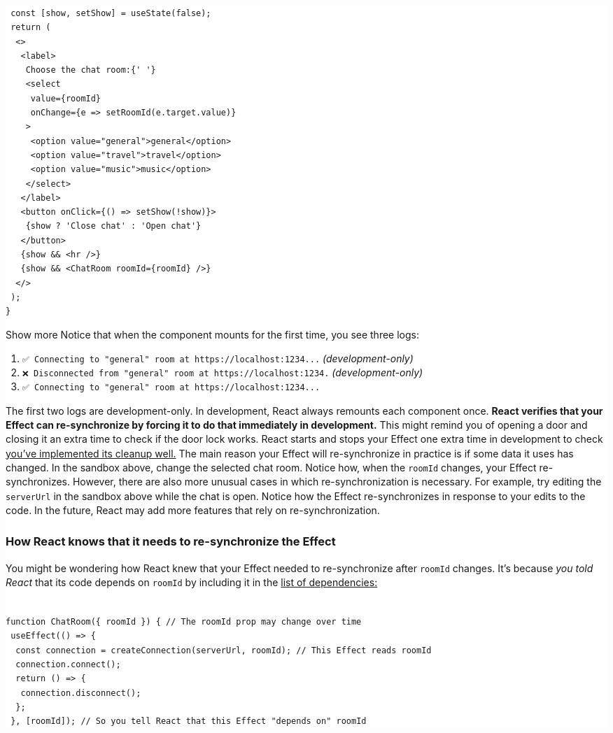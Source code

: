 ```
 const [show, setShow] = useState(false);
 return (
  <>
   <label>
    Choose the chat room:{' '}
    <select
     value={roomId}
     onChange={e => setRoomId(e.target.value)}
    >
     <option value="general">general</option>
     <option value="travel">travel</option>
     <option value="music">music</option>
    </select>
   </label>
   <button onClick={() => setShow(!show)}>
    {show ? 'Close chat' : 'Open chat'}
   </button>
   {show && <hr />}
   {show && <ChatRoom roomId={roomId} />}
  </>
 );
}

```

Show more
Notice that when the component mounts for the first time, you see three logs:
  1. `✅ Connecting to "general" room at https://localhost:1234...` _(development-only)_
  2. `❌ Disconnected from "general" room at https://localhost:1234.` _(development-only)_
  3. `✅ Connecting to "general" room at https://localhost:1234...`


The first two logs are development-only. In development, React always remounts each component once.
**React verifies that your Effect can re-synchronize by forcing it to do that immediately in development.** This might remind you of opening a door and closing it an extra time to check if the door lock works. React starts and stops your Effect one extra time in development to check [you’ve implemented its cleanup well.](https://react.dev/learn/synchronizing-with-effects#how-to-handle-the-effect-firing-twice-in-development)
The main reason your Effect will re-synchronize in practice is if some data it uses has changed. In the sandbox above, change the selected chat room. Notice how, when the `roomId` changes, your Effect re-synchronizes.
However, there are also more unusual cases in which re-synchronization is necessary. For example, try editing the `serverUrl` in the sandbox above while the chat is open. Notice how the Effect re-synchronizes in response to your edits to the code. In the future, React may add more features that rely on re-synchronization.
### How React knows that it needs to re-synchronize the Effect [](https://react.dev/learn/lifecycle-of-reactive-effects#how-react-knows-that-it-needs-to-re-synchronize-the-effect "Link for How React knows that it needs to re-synchronize the Effect ")
You might be wondering how React knew that your Effect needed to re-synchronize after `roomId` changes. It’s because _you told React_ that its code depends on `roomId` by including it in the [list of dependencies:](https://react.dev/learn/synchronizing-with-effects#step-2-specify-the-effect-dependencies)
```

function ChatRoom({ roomId }) { // The roomId prop may change over time
 useEffect(() => {
  const connection = createConnection(serverUrl, roomId); // This Effect reads roomId 
  connection.connect();
  return () => {
   connection.disconnect();
  };
 }, [roomId]); // So you tell React that this Effect "depends on" roomId
```
